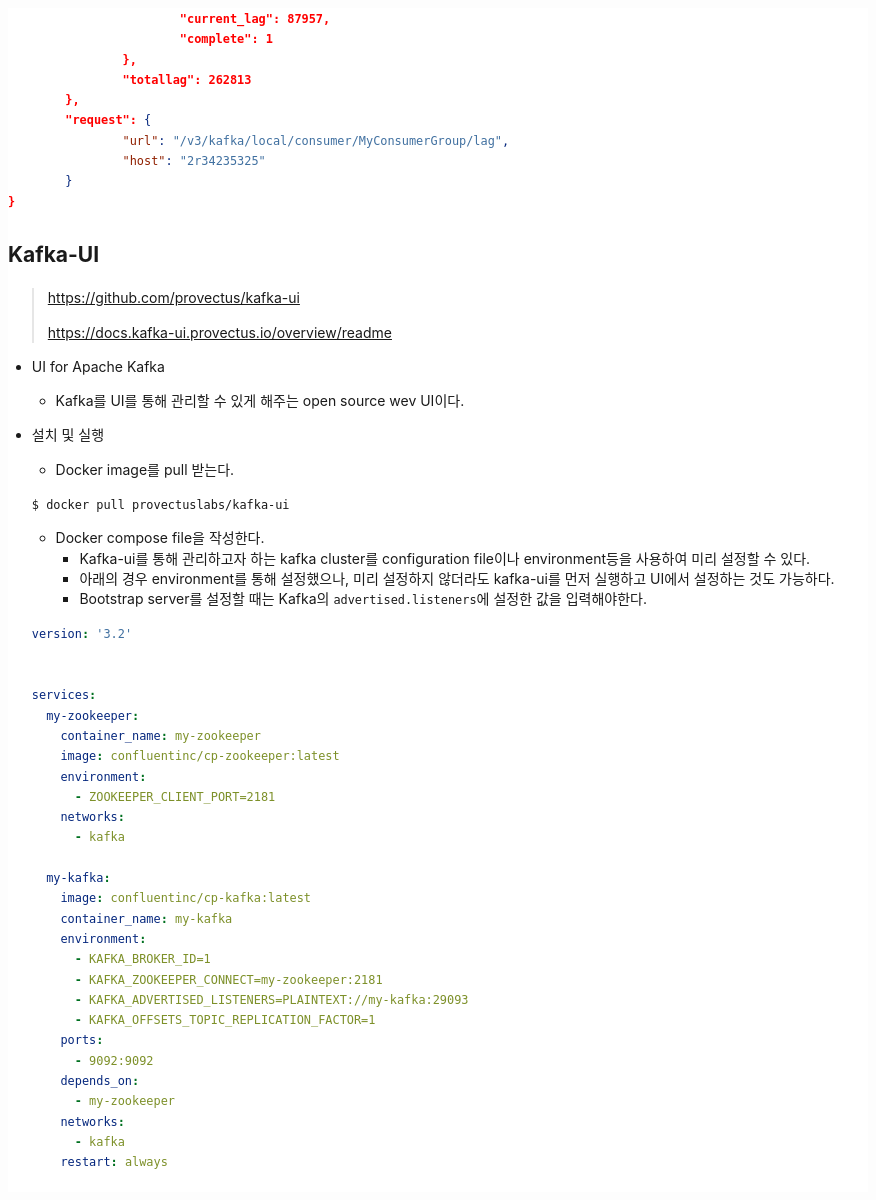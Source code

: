  ```json
                          "current_lag": 87957,
                          "complete": 1
                  },
                  "totallag": 262813
          },
          "request": {
                  "url": "/v3/kafka/local/consumer/MyConsumerGroup/lag",
                  "host": "2r34235325"
          }
  }
  ```





## Kafka-UI

> https://github.com/provectus/kafka-ui
>
> https://docs.kafka-ui.provectus.io/overview/readme

- UI for Apache Kafka
  - Kafka를 UI를 통해 관리할 수 있게 해주는 open source wev UI이다.



- 설치 및 실행

  - Docker image를 pull 받는다.

  ```bash
  $ docker pull provectuslabs/kafka-ui
  ```

  - Docker compose file을 작성한다.
    - Kafka-ui를 통해 관리하고자 하는 kafka cluster를 configuration file이나 environment등을 사용하여 미리 설정할 수 있다.
    - 아래의 경우 environment를 통해 설정했으나, 미리 설정하지 않더라도 kafka-ui를 먼저 실행하고 UI에서 설정하는 것도 가능하다.
    - Bootstrap server를 설정할 때는 Kafka의 `advertised.listeners`에 설정한 값을 입력해야한다.

  ```yaml
  version: '3.2'
  
  
  services:
    my-zookeeper:
      container_name: my-zookeeper
      image: confluentinc/cp-zookeeper:latest
      environment:
        - ZOOKEEPER_CLIENT_PORT=2181
      networks:
        - kafka
  
    my-kafka:
      image: confluentinc/cp-kafka:latest
      container_name: my-kafka
      environment:
        - KAFKA_BROKER_ID=1
        - KAFKA_ZOOKEEPER_CONNECT=my-zookeeper:2181
        - KAFKA_ADVERTISED_LISTENERS=PLAINTEXT://my-kafka:29093
        - KAFKA_OFFSETS_TOPIC_REPLICATION_FACTOR=1
      ports:
        - 9092:9092
      depends_on:
        - my-zookeeper
      networks:
        - kafka
      restart: always
    
  ```